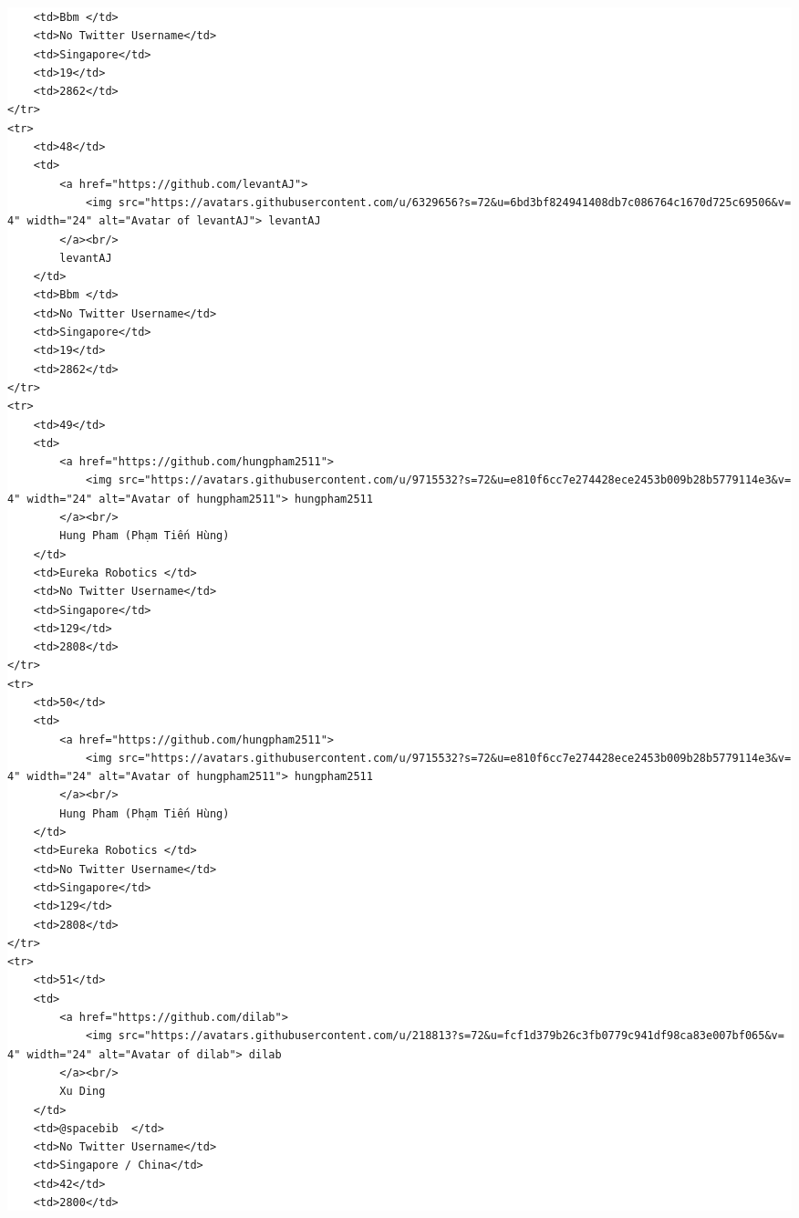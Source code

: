 		<td>Bbm </td>
		<td>No Twitter Username</td>
		<td>Singapore</td>
		<td>19</td>
		<td>2862</td>
	</tr>
	<tr>
		<td>48</td>
		<td>
			<a href="https://github.com/levantAJ">
				<img src="https://avatars.githubusercontent.com/u/6329656?s=72&u=6bd3bf824941408db7c086764c1670d725c69506&v=4" width="24" alt="Avatar of levantAJ"> levantAJ
			</a><br/>
			levantAJ
		</td>
		<td>Bbm </td>
		<td>No Twitter Username</td>
		<td>Singapore</td>
		<td>19</td>
		<td>2862</td>
	</tr>
	<tr>
		<td>49</td>
		<td>
			<a href="https://github.com/hungpham2511">
				<img src="https://avatars.githubusercontent.com/u/9715532?s=72&u=e810f6cc7e274428ece2453b009b28b5779114e3&v=4" width="24" alt="Avatar of hungpham2511"> hungpham2511
			</a><br/>
			Hung Pham (Phạm Tiến Hùng)
		</td>
		<td>Eureka Robotics </td>
		<td>No Twitter Username</td>
		<td>Singapore</td>
		<td>129</td>
		<td>2808</td>
	</tr>
	<tr>
		<td>50</td>
		<td>
			<a href="https://github.com/hungpham2511">
				<img src="https://avatars.githubusercontent.com/u/9715532?s=72&u=e810f6cc7e274428ece2453b009b28b5779114e3&v=4" width="24" alt="Avatar of hungpham2511"> hungpham2511
			</a><br/>
			Hung Pham (Phạm Tiến Hùng)
		</td>
		<td>Eureka Robotics </td>
		<td>No Twitter Username</td>
		<td>Singapore</td>
		<td>129</td>
		<td>2808</td>
	</tr>
	<tr>
		<td>51</td>
		<td>
			<a href="https://github.com/dilab">
				<img src="https://avatars.githubusercontent.com/u/218813?s=72&u=fcf1d379b26c3fb0779c941df98ca83e007bf065&v=4" width="24" alt="Avatar of dilab"> dilab
			</a><br/>
			Xu Ding
		</td>
		<td>@spacebib  </td>
		<td>No Twitter Username</td>
		<td>Singapore / China</td>
		<td>42</td>
		<td>2800</td>